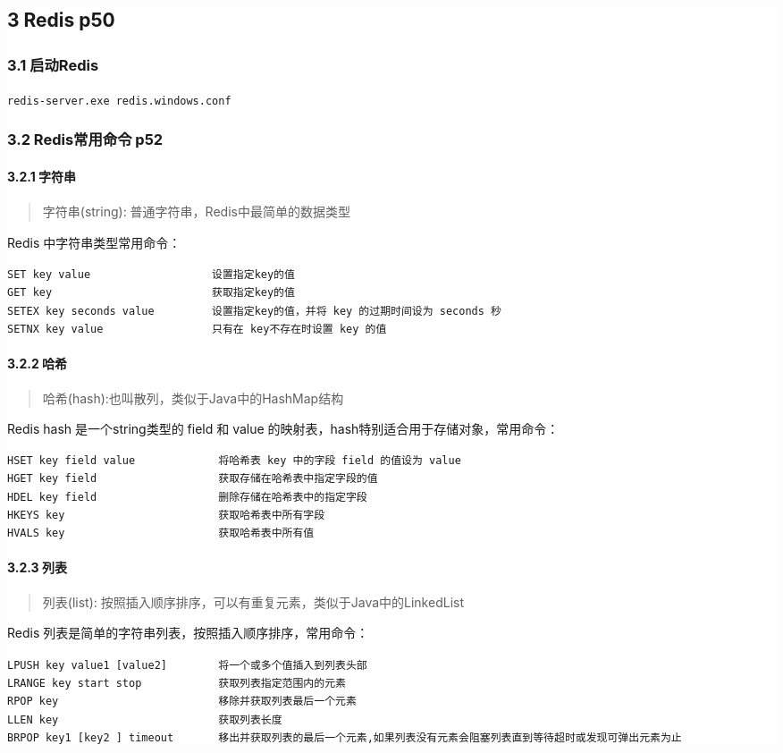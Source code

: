 



## 3 Redis p50

### 3.1 启动Redis

```
redis-server.exe redis.windows.conf
```

### 3.2 Redis常用命令 p52

#### 3.2.1 字符串

> 字符串(string): 普通字符串，Redis中最简单的数据类型

Redis 中字符串类型常用命令：

```
SET key value 			        设置指定key的值
GET key                         获取指定key的值
SETEX key seconds value         设置指定key的值，并将 key 的过期时间设为 seconds 秒
SETNX key value                 只有在 key不存在时设置 key 的值
```



#### 3.2.2 哈希

> 哈希(hash):也叫散列，类似于Java中的HashMap结构

Redis hash 是一个string类型的 field 和 value 的映射表，hash特别适合用于存储对象，常用命令：

```
HSET key field value             将哈希表 key 中的字段 field 的值设为 value
HGET key field                   获取存储在哈希表中指定字段的值
HDEL key field                   删除存储在哈希表中的指定字段
HKEYS key                        获取哈希表中所有字段
HVALS key                        获取哈希表中所有值
```





#### 3.2.3 列表

> 列表(list): 按照插入顺序排序，可以有重复元素，类似于Java中的LinkedList

Redis 列表是简单的字符串列表，按照插入顺序排序，常用命令：

```
LPUSH key value1 [value2]        将一个或多个值插入到列表头部
LRANGE key start stop            获取列表指定范围内的元素
RPOP key                         移除并获取列表最后一个元素
LLEN key                         获取列表长度
BRPOP key1 [key2 ] timeout       移出并获取列表的最后一个元素,如果列表没有元素会阻塞列表直到等待超时或发现可弹出元素为止
```
